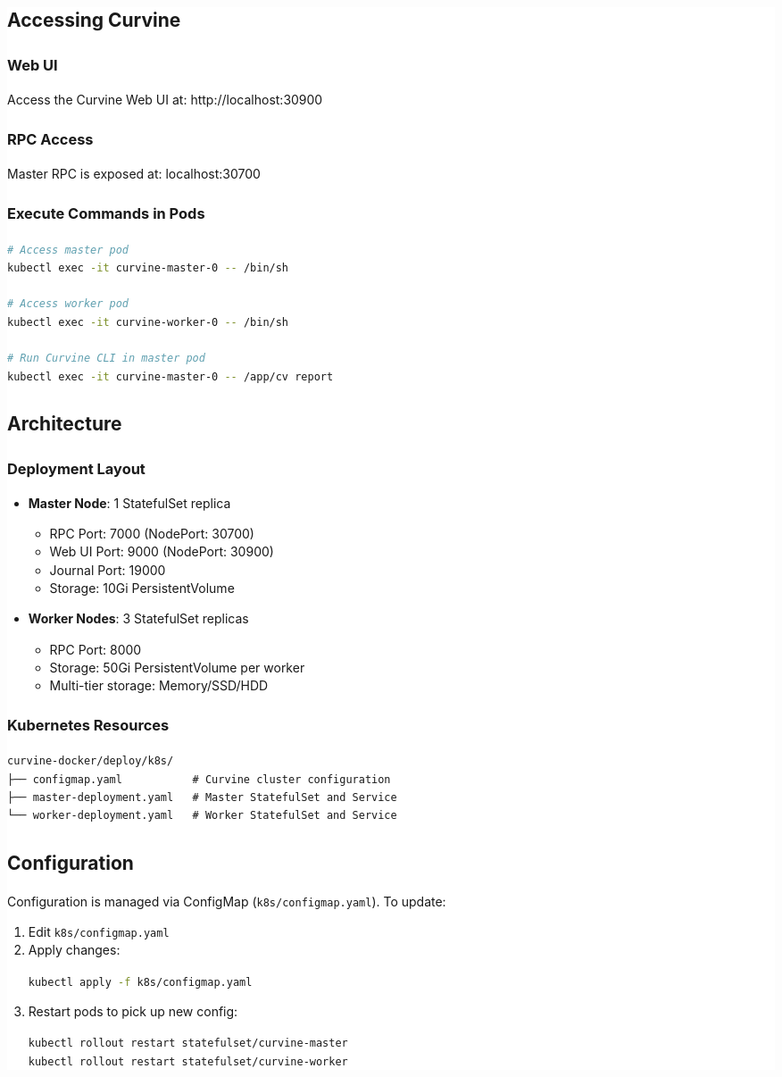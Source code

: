 ## Accessing Curvine

### Web UI

Access the Curvine Web UI at: http://localhost:30900

### RPC Access

Master RPC is exposed at: localhost:30700

### Execute Commands in Pods

```bash
# Access master pod
kubectl exec -it curvine-master-0 -- /bin/sh

# Access worker pod
kubectl exec -it curvine-worker-0 -- /bin/sh

# Run Curvine CLI in master pod
kubectl exec -it curvine-master-0 -- /app/cv report
```

## Architecture

### Deployment Layout

- **Master Node**: 1 StatefulSet replica
  - RPC Port: 7000 (NodePort: 30700)
  - Web UI Port: 9000 (NodePort: 30900)
  - Journal Port: 19000
  - Storage: 10Gi PersistentVolume

- **Worker Nodes**: 3 StatefulSet replicas
  - RPC Port: 8000
  - Storage: 50Gi PersistentVolume per worker
  - Multi-tier storage: Memory/SSD/HDD

### Kubernetes Resources

```
curvine-docker/deploy/k8s/
├── configmap.yaml           # Curvine cluster configuration
├── master-deployment.yaml   # Master StatefulSet and Service
└── worker-deployment.yaml   # Worker StatefulSet and Service
```

## Configuration

Configuration is managed via ConfigMap (`k8s/configmap.yaml`). To update:

1. Edit `k8s/configmap.yaml`
2. Apply changes:
   ```bash
   kubectl apply -f k8s/configmap.yaml
   ```
3. Restart pods to pick up new config:
   ```bash
   kubectl rollout restart statefulset/curvine-master
   kubectl rollout restart statefulset/curvine-worker
   ```
